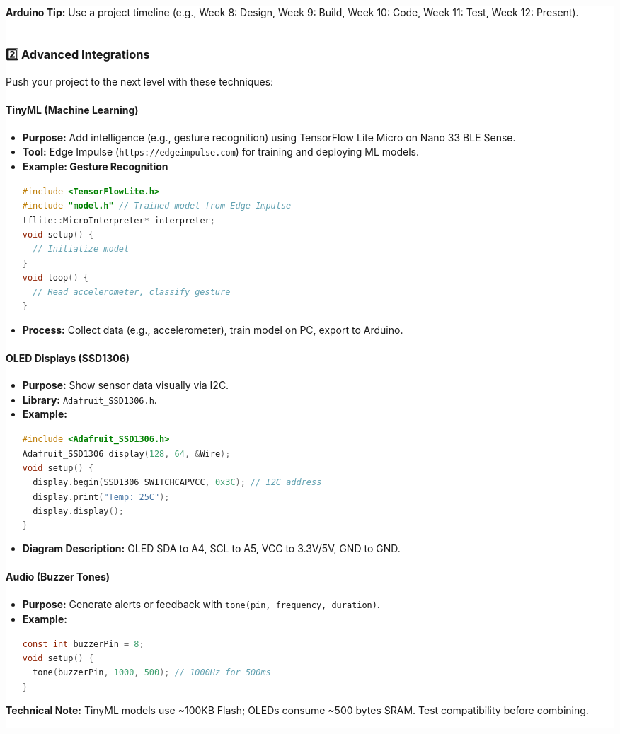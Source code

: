 **Arduino Tip:** Use a project timeline (e.g., Week 8: Design, Week 9: Build, Week 10: Code, Week 11: Test, Week 12: Present).

---

### 2️⃣ Advanced Integrations
Push your project to the next level with these techniques:

#### TinyML (Machine Learning)
- **Purpose:** Add intelligence (e.g., gesture recognition) using TensorFlow Lite Micro on Nano 33 BLE Sense.  
- **Tool:** Edge Impulse (`https://edgeimpulse.com`) for training and deploying ML models.  
- **Example: Gesture Recognition**
  ```c
  #include <TensorFlowLite.h>
  #include "model.h" // Trained model from Edge Impulse
  tflite::MicroInterpreter* interpreter;
  void setup() {
    // Initialize model
  }
  void loop() {
    // Read accelerometer, classify gesture
  }
  ```
- **Process:** Collect data (e.g., accelerometer), train model on PC, export to Arduino.

#### OLED Displays (SSD1306)
- **Purpose:** Show sensor data visually via I2C.  
- **Library:** `Adafruit_SSD1306.h`.  
- **Example:**
  ```c
  #include <Adafruit_SSD1306.h>
  Adafruit_SSD1306 display(128, 64, &Wire);
  void setup() {
    display.begin(SSD1306_SWITCHCAPVCC, 0x3C); // I2C address
    display.print("Temp: 25C");
    display.display();
  }
  ```
- **Diagram Description:** OLED SDA to A4, SCL to A5, VCC to 3.3V/5V, GND to GND.

#### Audio (Buzzer Tones)
- **Purpose:** Generate alerts or feedback with `tone(pin, frequency, duration)`.  
- **Example:**
  ```c
  const int buzzerPin = 8;
  void setup() {
    tone(buzzerPin, 1000, 500); // 1000Hz for 500ms
  }
  ```

**Technical Note:** TinyML models use ~100KB Flash; OLEDs consume ~500 bytes SRAM. Test compatibility before combining.

---